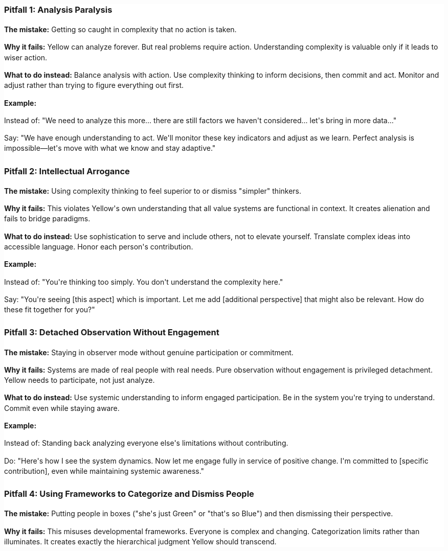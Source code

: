 ### Pitfall 1: Analysis Paralysis

**The mistake:** Getting so caught in complexity that no action is taken.

**Why it fails:** Yellow can analyze forever. But real problems require action. Understanding complexity is valuable only if it leads to wiser action.

**What to do instead:** Balance analysis with action. Use complexity thinking to inform decisions, then commit and act. Monitor and adjust rather than trying to figure everything out first.

**Example:**

Instead of: "We need to analyze this more... there are still factors we haven't considered... let's bring in more data..."

Say: "We have enough understanding to act. We'll monitor these key indicators and adjust as we learn. Perfect analysis is impossible—let's move with what we know and stay adaptive."

### Pitfall 2: Intellectual Arrogance

**The mistake:** Using complexity thinking to feel superior to or dismiss "simpler" thinkers.

**Why it fails:** This violates Yellow's own understanding that all value systems are functional in context. It creates alienation and fails to bridge paradigms.

**What to do instead:** Use sophistication to serve and include others, not to elevate yourself. Translate complex ideas into accessible language. Honor each person's contribution.

**Example:**

Instead of: "You're thinking too simply. You don't understand the complexity here."

Say: "You're seeing [this aspect] which is important. Let me add [additional perspective] that might also be relevant. How do these fit together for you?"

### Pitfall 3: Detached Observation Without Engagement

**The mistake:** Staying in observer mode without genuine participation or commitment.

**Why it fails:** Systems are made of real people with real needs. Pure observation without engagement is privileged detachment. Yellow needs to participate, not just analyze.

**What to do instead:** Use systemic understanding to inform engaged participation. Be in the system you're trying to understand. Commit even while staying aware.

**Example:**

Instead of: Standing back analyzing everyone else's limitations without contributing.

Do: "Here's how I see the system dynamics. Now let me engage fully in service of positive change. I'm committed to [specific contribution], even while maintaining systemic awareness."

### Pitfall 4: Using Frameworks to Categorize and Dismiss People

**The mistake:** Putting people in boxes ("she's just Green" or "that's so Blue") and then dismissing their perspective.

**Why it fails:** This misuses developmental frameworks. Everyone is complex and changing. Categorization limits rather than illuminates. It creates exactly the hierarchical judgment Yellow should transcend.
